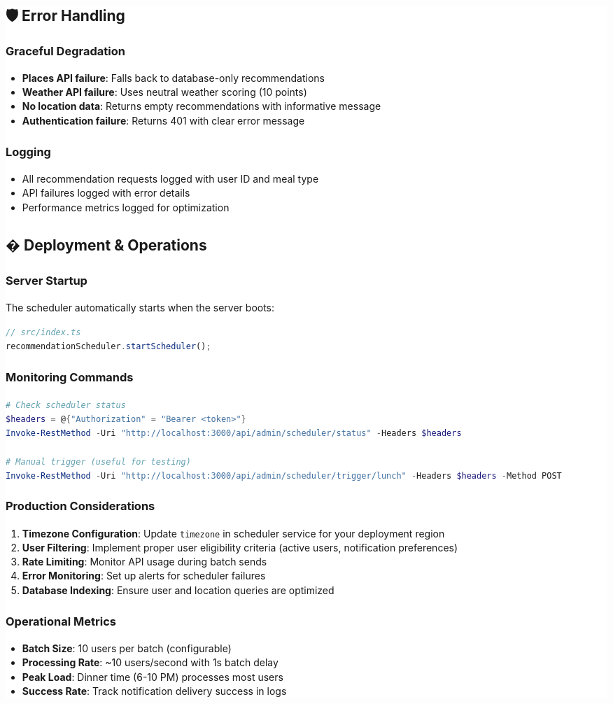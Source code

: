 ## 🛡️ Error Handling

### Graceful Degradation

- **Places API failure**: Falls back to database-only recommendations
- **Weather API failure**: Uses neutral weather scoring (10 points)
- **No location data**: Returns empty recommendations with informative message
- **Authentication failure**: Returns 401 with clear error message

### Logging

- All recommendation requests logged with user ID and meal type
- API failures logged with error details
- Performance metrics logged for optimization

## � Deployment & Operations

### Server Startup

The scheduler automatically starts when the server boots:

```typescript
// src/index.ts
recommendationScheduler.startScheduler();
```

### Monitoring Commands

```powershell
# Check scheduler status
$headers = @{"Authorization" = "Bearer <token>"}
Invoke-RestMethod -Uri "http://localhost:3000/api/admin/scheduler/status" -Headers $headers

# Manual trigger (useful for testing)
Invoke-RestMethod -Uri "http://localhost:3000/api/admin/scheduler/trigger/lunch" -Headers $headers -Method POST
```

### Production Considerations

1. **Timezone Configuration**: Update `timezone` in scheduler service for your deployment region
2. **User Filtering**: Implement proper user eligibility criteria (active users, notification preferences)
3. **Rate Limiting**: Monitor API usage during batch sends
4. **Error Monitoring**: Set up alerts for scheduler failures
5. **Database Indexing**: Ensure user and location queries are optimized

### Operational Metrics

- **Batch Size**: 10 users per batch (configurable)
- **Processing Rate**: ~10 users/second with 1s batch delay
- **Peak Load**: Dinner time (6-10 PM) processes most users
- **Success Rate**: Track notification delivery success in logs
